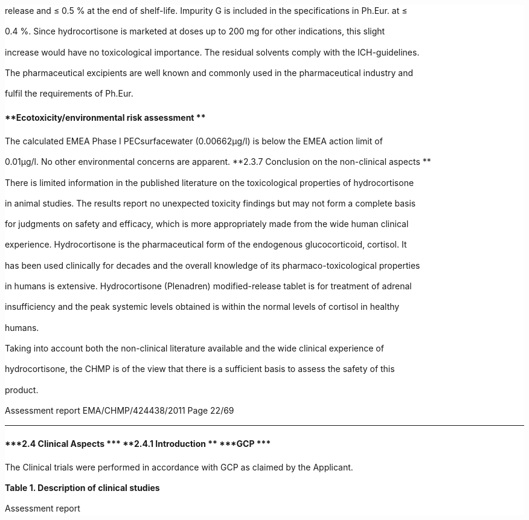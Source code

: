 release and ≤ 0.5 % at the end of shelf-life. Impurity G is included in the specifications in Ph.Eur. at ≤

0.4 %. Since hydrocortisone is marketed at doses up to 200 mg for other indications, this slight

increase would have no toxicological importance. The residual solvents comply with the ICH-guidelines.

The pharmaceutical excipients are well known and commonly used in the pharmaceutical industry and

fulfil the requirements of Ph.Eur.
#### **Ecotoxicity/environmental risk assessment **

The calculated EMEA Phase I PECsurfacewater (0.00662µg/l) is below the EMEA action limit of

0.01µg/l. No other environmental concerns are apparent. **2.3.7 Conclusion on the non-clinical aspects **

There is limited information in the published literature on the toxicological properties of hydrocortisone

in animal studies. The results report no unexpected toxicity findings but may not form a complete basis

for judgments on safety and efficacy, which is more appropriately made from the wide human clinical

experience. Hydrocortisone is the pharmaceutical form of the endogenous glucocorticoid, cortisol. It

has been used clinically for decades and the overall knowledge of its pharmaco-toxicological properties

in humans is extensive. Hydrocortisone (Plenadren) modified-release tablet is for treatment of adrenal

insufficiency and the peak systemic levels obtained is within the normal levels of cortisol in healthy

humans.

Taking into account both the non-clinical literature available and the wide clinical experience of

hydrocortisone, the CHMP is of the view that there is a sufficient basis to assess the safety of this

product.

Assessment report
EMA/CHMP/424438/2011 Page 22/69


-----

#### ***2.4 Clinical Aspects *** **2.4.1 Introduction ** ***GCP ***

The Clinical trials were performed in accordance with GCP as claimed by the Applicant.

**Table 1. Description of clinical studies**

Assessment report
